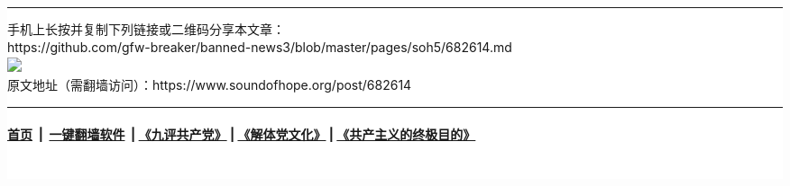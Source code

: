  </p>
</div>
</div>
<hr/>
手机上长按并复制下列链接或二维码分享本文章：<br/>
https://github.com/gfw-breaker/banned-news3/blob/master/pages/soh5/682614.md <br/>
<a href='https://github.com/gfw-breaker/banned-news3/blob/master/pages/soh5/682614.md'><img src='https://github.com/gfw-breaker/banned-news3/blob/master/pages/soh5/682614.md.png'/></a> <br/>
原文地址（需翻墙访问）：https://www.soundofhope.org/post/682614


------------------------
#### [首页](https://github.com/gfw-breaker/banned-news3/blob/master/README.md) &nbsp;|&nbsp; [一键翻墙软件](https://github.com/gfw-breaker/nogfw/blob/master/README.md) &nbsp;| [《九评共产党》](https://github.com/gfw-breaker/9ping.md/blob/master/README.md#九评之一评共产党是什么) | [《解体党文化》](https://github.com/gfw-breaker/jtdwh.md/blob/master/README.md) | [《共产主义的终极目的》](https://github.com/gfw-breaker/gczydzjmd.md/blob/master/README.md)


<img src='http://gfw-breaker.win/banned-news3/pages/soh5/682614.md' width='0px' height='0px'/>